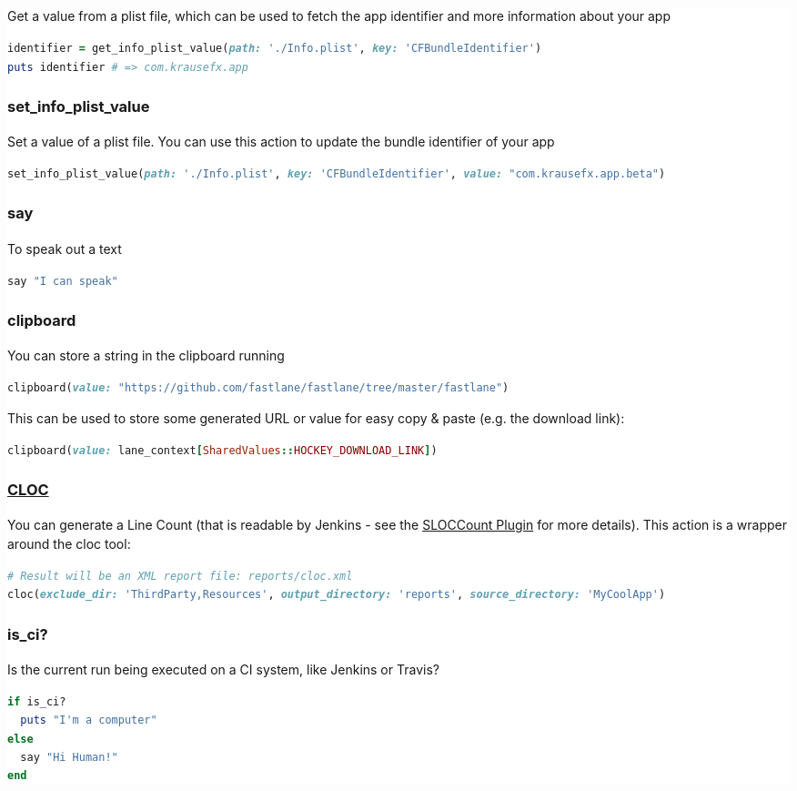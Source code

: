 Get a value from a plist file, which can be used to fetch the app identifier and more information about your app

```ruby
identifier = get_info_plist_value(path: './Info.plist', key: 'CFBundleIdentifier')
puts identifier # => com.krausefx.app
```

### set_info_plist_value

Set a value of a plist file. You can use this action to update the bundle identifier of your app

```ruby
set_info_plist_value(path: './Info.plist', key: 'CFBundleIdentifier', value: "com.krausefx.app.beta")
```

### say

To speak out a text

```ruby
say "I can speak"
```

### clipboard

You can store a string in the clipboard running

```ruby
clipboard(value: "https://github.com/fastlane/fastlane/tree/master/fastlane")
```

This can be used to store some generated URL or value for easy copy & paste (e.g. the download link):

```ruby
clipboard(value: lane_context[SharedValues::HOCKEY_DOWNLOAD_LINK])
```

### [CLOC](https://github.com/AlDanial/cloc)

You can generate a Line Count (that is readable by Jenkins - see the [SLOCCount Plugin](https://wiki.jenkins-ci.org/display/JENKINS/SLOCCount+Plugin) for more details).  This action is a wrapper around the cloc tool:

```ruby
# Result will be an XML report file: reports/cloc.xml
cloc(exclude_dir: 'ThirdParty,Resources', output_directory: 'reports', source_directory: 'MyCoolApp')
```

### is_ci?

Is the current run being executed on a CI system, like Jenkins or Travis?

```ruby
if is_ci?
  puts "I'm a computer"
else
  say "Hi Human!"
end
```
